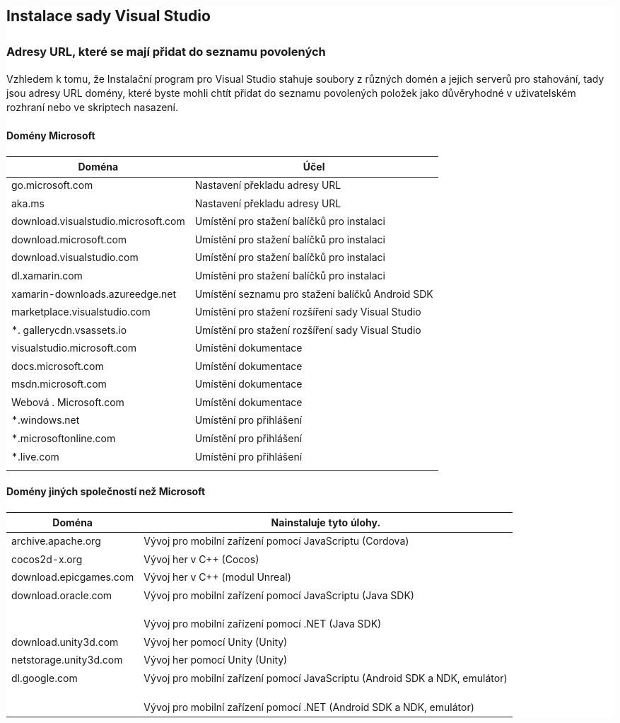 ## <a name="install-visual-studio"></a>Instalace sady Visual Studio

### <a name="urls-to-add-to-an-allow-list"></a>Adresy URL, které se mají přidat do seznamu povolených

Vzhledem k tomu, že Instalační program pro Visual Studio stahuje soubory z různých domén a jejich serverů pro stahování, tady jsou adresy URL domény, které byste mohli chtít přidat do seznamu povolených položek jako důvěryhodné v uživatelském rozhraní nebo ve skriptech nasazení.

#### <a name="microsoft-domains"></a>Domény Microsoft

| Doména | Účel |
| - | - |
| go.microsoft.com | Nastavení překladu adresy URL |
| aka.ms | Nastavení překladu adresy URL |
| download.visualstudio.microsoft.com | Umístění pro stažení balíčků pro instalaci |
| download.microsoft.com | Umístění pro stažení balíčků pro instalaci |
| download.visualstudio.com | Umístění pro stažení balíčků pro instalaci |
| dl.xamarin.com | Umístění pro stažení balíčků pro instalaci |
| xamarin-downloads.azureedge.net | Umístění seznamu pro stažení balíčků Android SDK |
| marketplace.visualstudio.com | Umístění pro stažení rozšíření sady Visual Studio |
| \*. gallerycdn.vsassets.io  | Umístění pro stažení rozšíření sady Visual Studio |
| visualstudio.microsoft.com | Umístění dokumentace |
| docs.microsoft.com | Umístění dokumentace |
| msdn.microsoft.com | Umístění dokumentace |
| Webová \. Microsoft.com | Umístění dokumentace |
| \*.windows.net | Umístění pro přihlášení |
| \*.microsoftonline.com | Umístění pro přihlášení |
| \*.live.com | Umístění pro přihlášení |
| | |

#### <a name="non-microsoft-domains"></a>Domény jiných společností než Microsoft

| Doména | Nainstaluje tyto úlohy. |
| - | - |
| archive.apache.org | Vývoj pro mobilní zařízení pomocí JavaScriptu (Cordova) |
| cocos2d-x.org | Vývoj her v C++ (Cocos) |
| download.epicgames.com | Vývoj her v C++ (modul Unreal) |
| download.oracle.com | Vývoj pro mobilní zařízení pomocí JavaScriptu (Java SDK) <br /><br />Vývoj pro mobilní zařízení pomocí .NET (Java SDK) |
| download.unity3d.com | Vývoj her pomocí Unity (Unity) |
| netstorage.unity3d.com | Vývoj her pomocí Unity (Unity) |
| dl.google.com | Vývoj pro mobilní zařízení pomocí JavaScriptu (Android SDK a NDK, emulátor) <br /><br />Vývoj pro mobilní zařízení pomocí .NET (Android SDK a NDK, emulátor) |